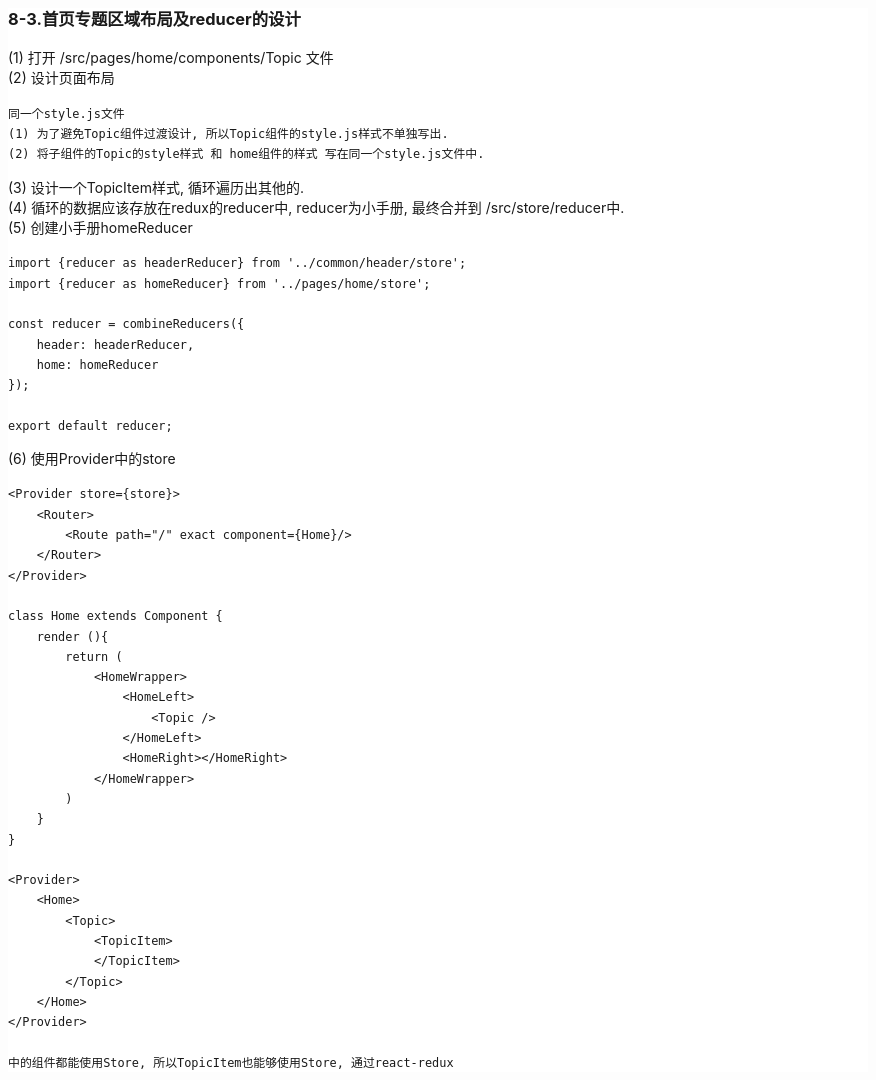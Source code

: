 ### 8-3.首页专题区域布局及reducer的设计
(1) 打开 /src/pages/home/components/Topic 文件             
(2) 设计页面布局              
```
同一个style.js文件
(1) 为了避免Topic组件过渡设计, 所以Topic组件的style.js样式不单独写出.
(2) 将子组件的Topic的style样式 和 home组件的样式 写在同一个style.js文件中.
```
(3) 设计一个TopicItem样式, 循环遍历出其他的.      
(4) 循环的数据应该存放在redux的reducer中, reducer为小手册, 最终合并到 /src/store/reducer中.              
(5) 创建小手册homeReducer               
```
import {reducer as headerReducer} from '../common/header/store';
import {reducer as homeReducer} from '../pages/home/store';

const reducer = combineReducers({
    header: headerReducer,
    home: homeReducer
});

export default reducer;
```
(6) 使用Provider中的store
```
<Provider store={store}>
    <Router>
        <Route path="/" exact component={Home}/>   
    </Router>
</Provider>

class Home extends Component {
    render (){
        return (
            <HomeWrapper>
                <HomeLeft>
                    <Topic />
                </HomeLeft>
                <HomeRight></HomeRight>
            </HomeWrapper>
        )
    }
}

<Provider>
    <Home>
        <Topic>
            <TopicItem>
            </TopicItem>
        </Topic>
    </Home>
</Provider>

中的组件都能使用Store, 所以TopicItem也能够使用Store, 通过react-redux
```
